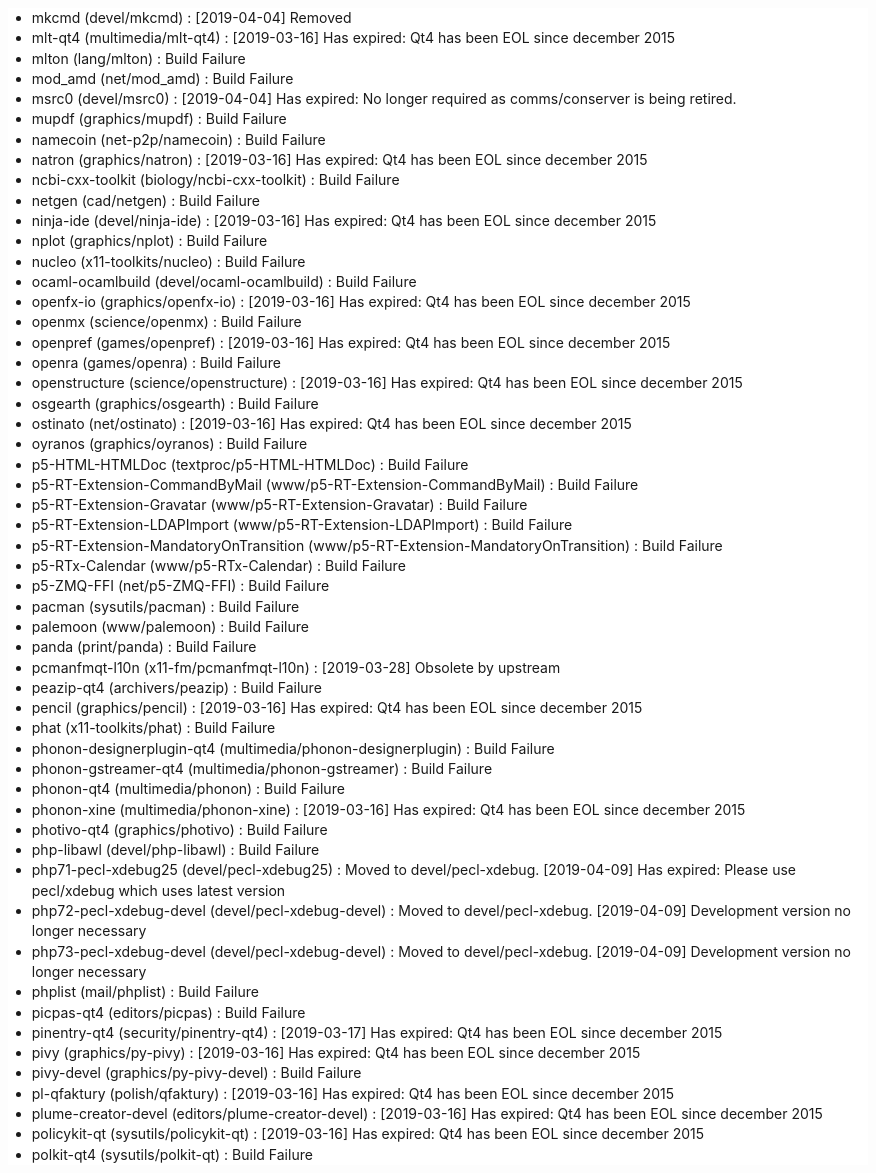 * mkcmd (devel/mkcmd) : [2019-04-04] Removed
* mlt-qt4 (multimedia/mlt-qt4) : [2019-03-16] Has expired: Qt4 has been EOL since december 2015
* mlton (lang/mlton) : Build Failure
* mod_amd (net/mod_amd) : Build Failure
* msrc0 (devel/msrc0) : [2019-04-04] Has expired: No longer required as comms/conserver is being retired.
* mupdf (graphics/mupdf) : Build Failure
* namecoin (net-p2p/namecoin) : Build Failure
* natron (graphics/natron) : [2019-03-16] Has expired: Qt4 has been EOL since december 2015
* ncbi-cxx-toolkit (biology/ncbi-cxx-toolkit) : Build Failure
* netgen (cad/netgen) : Build Failure
* ninja-ide (devel/ninja-ide) : [2019-03-16] Has expired: Qt4 has been EOL since december 2015
* nplot (graphics/nplot) : Build Failure
* nucleo (x11-toolkits/nucleo) : Build Failure
* ocaml-ocamlbuild (devel/ocaml-ocamlbuild) : Build Failure
* openfx-io (graphics/openfx-io) : [2019-03-16] Has expired: Qt4 has been EOL since december 2015
* openmx (science/openmx) : Build Failure
* openpref (games/openpref) : [2019-03-16] Has expired: Qt4 has been EOL since december 2015
* openra (games/openra) : Build Failure
* openstructure (science/openstructure) : [2019-03-16] Has expired: Qt4 has been EOL since december 2015
* osgearth (graphics/osgearth) : Build Failure
* ostinato (net/ostinato) : [2019-03-16] Has expired: Qt4 has been EOL since december 2015
* oyranos (graphics/oyranos) : Build Failure
* p5-HTML-HTMLDoc (textproc/p5-HTML-HTMLDoc) : Build Failure
* p5-RT-Extension-CommandByMail (www/p5-RT-Extension-CommandByMail) : Build Failure
* p5-RT-Extension-Gravatar (www/p5-RT-Extension-Gravatar) : Build Failure
* p5-RT-Extension-LDAPImport (www/p5-RT-Extension-LDAPImport) : Build Failure
* p5-RT-Extension-MandatoryOnTransition (www/p5-RT-Extension-MandatoryOnTransition) : Build Failure
* p5-RTx-Calendar (www/p5-RTx-Calendar) : Build Failure
* p5-ZMQ-FFI (net/p5-ZMQ-FFI) : Build Failure
* pacman (sysutils/pacman) : Build Failure
* palemoon (www/palemoon) : Build Failure
* panda (print/panda) : Build Failure
* pcmanfmqt-l10n (x11-fm/pcmanfmqt-l10n) : [2019-03-28] Obsolete by upstream
* peazip-qt4 (archivers/peazip) : Build Failure
* pencil (graphics/pencil) : [2019-03-16] Has expired: Qt4 has been EOL since december 2015
* phat (x11-toolkits/phat) : Build Failure
* phonon-designerplugin-qt4 (multimedia/phonon-designerplugin) : Build Failure
* phonon-gstreamer-qt4 (multimedia/phonon-gstreamer) : Build Failure
* phonon-qt4 (multimedia/phonon) : Build Failure
* phonon-xine (multimedia/phonon-xine) : [2019-03-16] Has expired: Qt4 has been EOL since december 2015
* photivo-qt4 (graphics/photivo) : Build Failure
* php-libawl (devel/php-libawl) : Build Failure
* php71-pecl-xdebug25 (devel/pecl-xdebug25) : Moved to devel/pecl-xdebug. [2019-04-09] Has expired: Please use pecl/xdebug which uses latest version
* php72-pecl-xdebug-devel (devel/pecl-xdebug-devel) : Moved to devel/pecl-xdebug. [2019-04-09] Development version no longer necessary
* php73-pecl-xdebug-devel (devel/pecl-xdebug-devel) : Moved to devel/pecl-xdebug. [2019-04-09] Development version no longer necessary
* phplist (mail/phplist) : Build Failure
* picpas-qt4 (editors/picpas) : Build Failure
* pinentry-qt4 (security/pinentry-qt4) : [2019-03-17] Has expired: Qt4 has been EOL since december 2015
* pivy (graphics/py-pivy) : [2019-03-16] Has expired: Qt4 has been EOL since december 2015
* pivy-devel (graphics/py-pivy-devel) : Build Failure
* pl-qfaktury (polish/qfaktury) : [2019-03-16] Has expired: Qt4 has been EOL since december 2015
* plume-creator-devel (editors/plume-creator-devel) : [2019-03-16] Has expired: Qt4 has been EOL since december 2015
* policykit-qt (sysutils/policykit-qt) : [2019-03-16] Has expired: Qt4 has been EOL since december 2015
* polkit-qt4 (sysutils/polkit-qt) : Build Failure